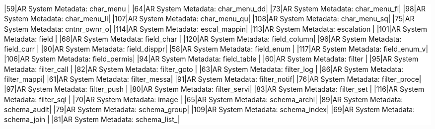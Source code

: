 |59|AR System Metadata: char_menu   |
|64|AR System Metadata: char_menu_dd|
|73|AR System Metadata: char_menu_fi|
|98|AR System Metadata: char_menu_li|
|107|AR System Metadata: char_menu_qu|
|108|AR System Metadata: char_menu_sq|
|75|AR System Metadata: cntnr_ownr_o|
|114|AR System Metadata: escal_mappin|
|113|AR System Metadata: escalation  |
|101|AR System Metadata: field       |
|68|AR System Metadata: field_char  |
|120|AR System Metadata: field_column|
|96|AR System Metadata: field_curr  |
|90|AR System Metadata: field_disppr|
|58|AR System Metadata: field_enum  |
|117|AR System Metadata: field_enum_v|
|106|AR System Metadata: field_permis|
|94|AR System Metadata: field_table |
|60|AR System Metadata: filter      |
|95|AR System Metadata: filter_call |
|82|AR System Metadata: filter_goto |
|63|AR System Metadata: filter_log  |
|86|AR System Metadata: filter_mappi|
|61|AR System Metadata: filter_messa|
|91|AR System Metadata: filter_notif|
|76|AR System Metadata: filter_proce|
|97|AR System Metadata: filter_push |
|80|AR System Metadata: filter_servi|
|83|AR System Metadata: filter_set  |
|116|AR System Metadata: filter_sql  |
|70|AR System Metadata: image       |
|65|AR System Metadata: schema_archi|
|89|AR System Metadata: schema_audit|
|79|AR System Metadata: schema_group|
|109|AR System Metadata: schema_index|
|69|AR System Metadata: schema_join |
|81|AR System Metadata: schema_list_|
